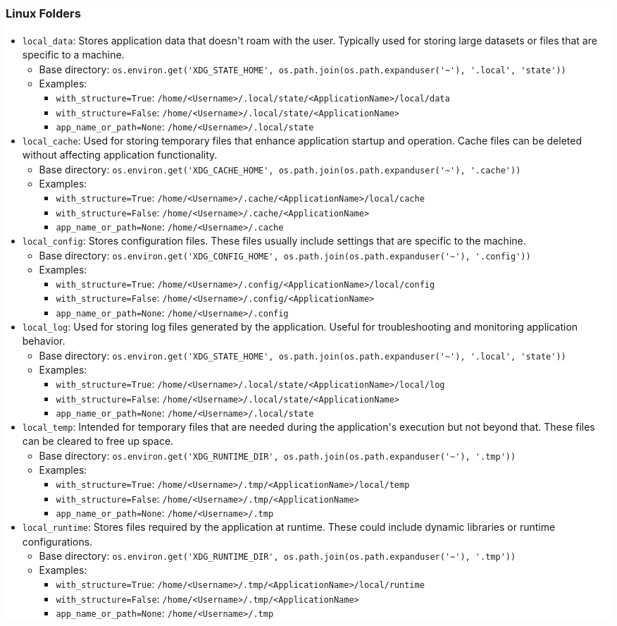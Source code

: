 ### Linux Folders

* `local_data`: Stores application data that doesn't roam with the user. Typically used for storing large datasets or files that are specific to a machine.
    * Base directory: `os.environ.get('XDG_STATE_HOME', os.path.join(os.path.expanduser('~'), '.local', 'state'))`
    * Examples:
        * `with_structure=True`: `/home/<Username>/.local/state/<ApplicationName>/local/data`
        * `with_structure=False`: `/home/<Username>/.local/state/<ApplicationName>`
        * `app_name_or_path=None`: `/home/<Username>/.local/state`
* `local_cache`: Used for storing temporary files that enhance application startup and operation. Cache files can be deleted without affecting application functionality.
    * Base directory: `os.environ.get('XDG_CACHE_HOME', os.path.join(os.path.expanduser('~'), '.cache'))`
    * Examples:
        * `with_structure=True`: `/home/<Username>/.cache/<ApplicationName>/local/cache`
        * `with_structure=False`: `/home/<Username>/.cache/<ApplicationName>`
        * `app_name_or_path=None`: `/home/<Username>/.cache`
* `local_config`: Stores configuration files. These files usually include settings that are specific to the machine.
    * Base directory: `os.environ.get('XDG_CONFIG_HOME', os.path.join(os.path.expanduser('~'), '.config'))`
    * Examples:
        * `with_structure=True`: `/home/<Username>/.config/<ApplicationName>/local/config`
        * `with_structure=False`: `/home/<Username>/.config/<ApplicationName>`
        * `app_name_or_path=None`: `/home/<Username>/.config`
* `local_log`: Used for storing log files generated by the application. Useful for troubleshooting and monitoring application behavior.
    * Base directory: `os.environ.get('XDG_STATE_HOME', os.path.join(os.path.expanduser('~'), '.local', 'state'))`
    * Examples:
        * `with_structure=True`: `/home/<Username>/.local/state/<ApplicationName>/local/log`
        * `with_structure=False`: `/home/<Username>/.local/state/<ApplicationName>`
        * `app_name_or_path=None`: `/home/<Username>/.local/state`
* `local_temp`: Intended for temporary files that are needed during the application's execution but not beyond that. These files can be cleared to free up space.
    * Base directory: `os.environ.get('XDG_RUNTIME_DIR', os.path.join(os.path.expanduser('~'), '.tmp'))`
    * Examples:
        * `with_structure=True`: `/home/<Username>/.tmp/<ApplicationName>/local/temp`
        * `with_structure=False`: `/home/<Username>/.tmp/<ApplicationName>`
        * `app_name_or_path=None`: `/home/<Username>/.tmp`
* `local_runtime`: Stores files required by the application at runtime. These could include dynamic libraries or runtime configurations.
    * Base directory: `os.environ.get('XDG_RUNTIME_DIR', os.path.join(os.path.expanduser('~'), '.tmp'))`
    * Examples:
        * `with_structure=True`: `/home/<Username>/.tmp/<ApplicationName>/local/runtime`
        * `with_structure=False`: `/home/<Username>/.tmp/<ApplicationName>`
        * `app_name_or_path=None`: `/home/<Username>/.tmp`
